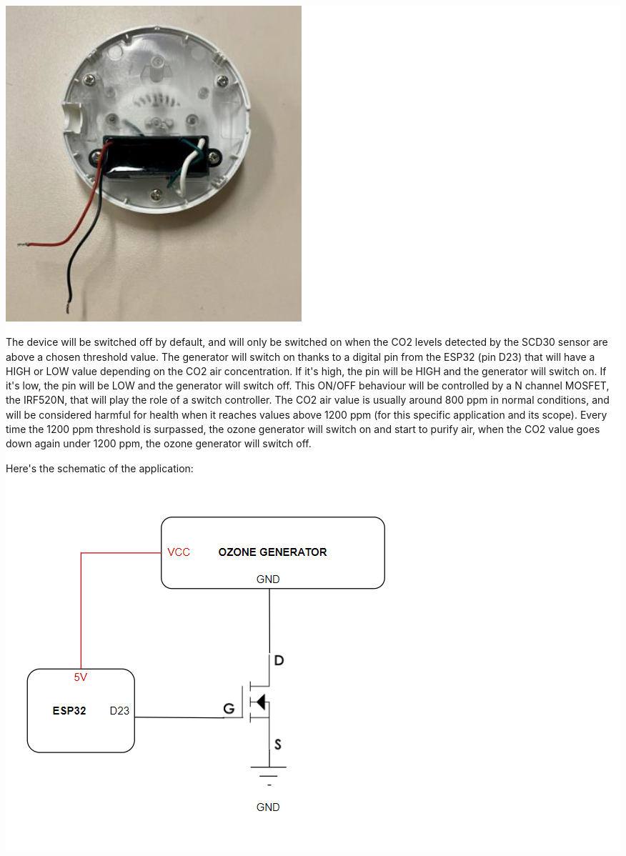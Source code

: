 ![](./Images/air_quality/cableozono.PNG)

The device will be switched off by default, and will only be switched on when the CO2 levels detected by the SCD30 sensor are above a chosen threshold value. The generator will switch on thanks to a digital pin from the ESP32 (pin D23) that will have a HIGH or LOW value depending on the CO2 air concentration. If it's high, the pin will be HIGH and the generator will switch on. If it's low, the pin will be LOW and the generator will switch off. This ON/OFF behaviour will be controlled by a N channel MOSFET, the IRF520N, that will play the role of a switch controller.
The CO2 air value is usually around 800 ppm in normal conditions, and will be considered harmful for health when it reaches values above 1200 ppm (for this specific application and its scope). Every time the 1200 ppm threshold is surpassed, the ozone generator will switch on and start to purify air, when the CO2 value goes down again under 1200 ppm, the ozone generator will switch off.

Here's the schematic of the application:

![](./Images/air_quality/schematic_generator.PNG)
